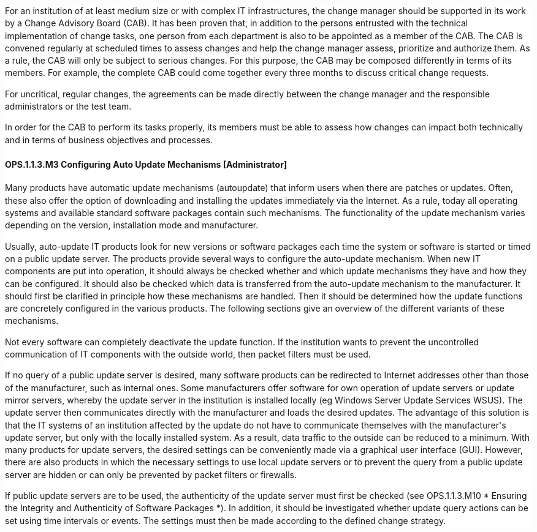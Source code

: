For an institution of at least medium size or with complex IT infrastructures, the change manager should be supported in its work by a Change Advisory Board (CAB). It has been proven that, in addition to the persons entrusted with the technical implementation of change tasks, one person from each department is also to be appointed as a member of the CAB. The CAB is convened regularly at scheduled times to assess changes and help the change manager assess, prioritize and authorize them. As a rule, the CAB will only be subject to serious changes. For this purpose, the CAB may be composed differently in terms of its members. For example, the complete CAB could come together every three months to discuss critical change requests.

For uncritical, regular changes, the agreements can be made directly between the change manager and the responsible administrators or the test team.

In order for the CAB to perform its tasks properly, its members must be able to assess how changes can impact both technically and in terms of business objectives and processes.

#### OPS.1.1.3.M3 Configuring Auto Update Mechanisms [Administrator]

Many products have automatic update mechanisms (autoupdate) that inform users when there are patches or updates. Often, these also offer the option of downloading and installing the updates immediately via the Internet. As a rule, today all operating systems and available standard software packages contain such mechanisms. The functionality of the update mechanism varies depending on the version, installation mode and manufacturer.

Usually, auto-update IT products look for new versions or software packages each time the system or software is started or timed on a public update server. The products provide several ways to configure the auto-update mechanism. When new IT components are put into operation, it should always be checked whether and which update mechanisms they have and how they can be configured. It should also be checked which data is transferred from the auto-update mechanism to the manufacturer. It should first be clarified in principle how these mechanisms are handled. Then it should be determined how the update functions are concretely configured in the various products. The following sections give an overview of the different variants of these mechanisms.

Not every software can completely deactivate the update function. If the institution wants to prevent the uncontrolled communication of IT components with the outside world, then packet filters must be used.

If no query of a public update server is desired, many software products can be redirected to Internet addresses other than those of the manufacturer, such as internal ones.
Some manufacturers offer software for own operation of update servers or update mirror servers, whereby the update server in the institution is installed locally (eg Windows Server Update Services WSUS). The update server then communicates directly with the manufacturer and loads the desired updates. The advantage of this solution is that the IT systems of an institution affected by the update do not have to communicate themselves with the manufacturer's update server, but only with the locally installed system. As a result, data traffic to the outside can be reduced to a minimum. With many products for update servers, the desired settings can be conveniently made via a graphical user interface (GUI). However, there are also products in which the necessary settings to use local update servers or to prevent the query from a public update server are hidden or can only be prevented by packet filters or firewalls.

If public update servers are to be used, the authenticity of the update server must first be checked (see OPS.1.1.3.M10 * Ensuring the Integrity and Authenticity of Software Packages *). In addition, it should be investigated whether update query actions can be set using time intervals or events. The settings must then be made according to the defined change strategy.
